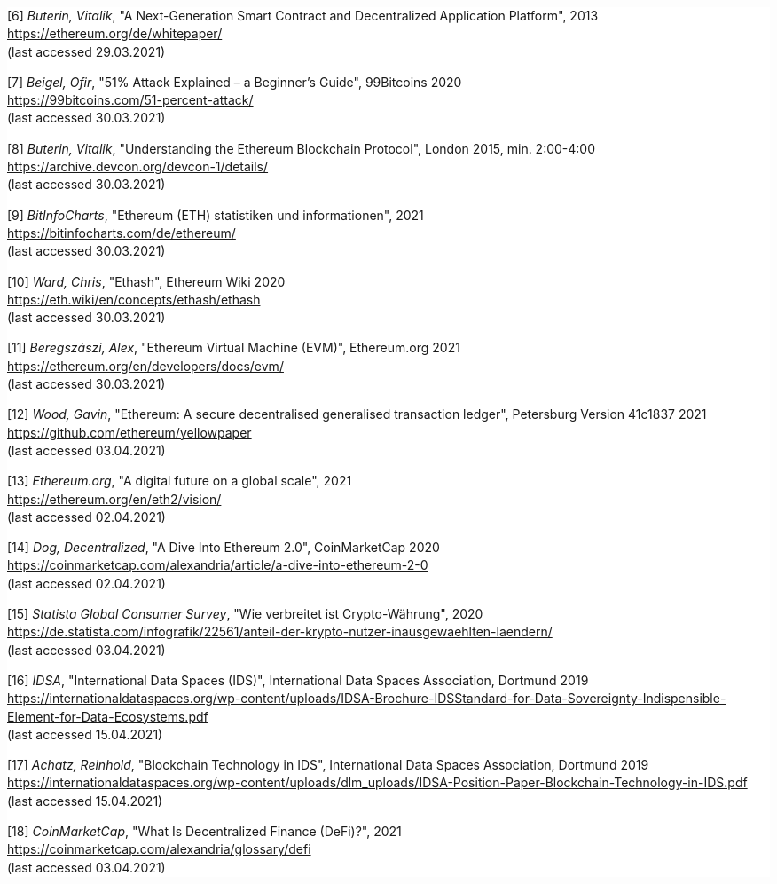 [6] *Buterin, Vitalik*, "A Next-Generation Smart Contract and Decentralized Application Platform", 2013
<br>https://ethereum.org/de/whitepaper/
<br>(last accessed 29.03.2021)

[7] *Beigel, Ofir*, "51% Attack Explained – a Beginner’s Guide", 99Bitcoins 2020
<br>https://99bitcoins.com/51-percent-attack/
<br>(last accessed 30.03.2021)

[8] *Buterin, Vitalik*, "Understanding the Ethereum Blockchain Protocol", London 2015, min. 2:00-4:00
<br>https://archive.devcon.org/devcon-1/details/
<br>(last accessed 30.03.2021)

[9] *BitInfoCharts*, "Ethereum (ETH) statistiken und informationen", 2021
<br>https://bitinfocharts.com/de/ethereum/
<br>(last accessed 30.03.2021)

[10] *Ward, Chris*, "Ethash", Ethereum Wiki 2020
<br>https://eth.wiki/en/concepts/ethash/ethash
<br>(last accessed 30.03.2021)

[11] *Beregszászi, Alex*, "Ethereum Virtual Machine (EVM)", Ethereum.org 2021
<br>https://ethereum.org/en/developers/docs/evm/
<br>(last accessed 30.03.2021)

[12] *Wood, Gavin*, "Ethereum: A secure decentralised generalised transaction ledger", Petersburg Version 41c1837 2021
<br>https://github.com/ethereum/yellowpaper
<br>(last accessed 03.04.2021)

[13] *Ethereum.org*, "A digital future on a global scale", 2021
<br>https://ethereum.org/en/eth2/vision/
<br>(last accessed 02.04.2021)

[14] *Dog, Decentralized*, "A Dive Into Ethereum 2.0", CoinMarketCap 2020
<br>https://coinmarketcap.com/alexandria/article/a-dive-into-ethereum-2-0
<br>(last accessed 02.04.2021)

[15] *Statista Global Consumer Survey*, "Wie verbreitet ist Crypto-Währung", 2020
<br>https://de.statista.com/infografik/22561/anteil-der-krypto-nutzer-inausgewaehlten-laendern/
<br>(last accessed 03.04.2021)

[16] *IDSA*, "International Data Spaces (IDS)", International Data Spaces Association, Dortmund 2019
<br>https://internationaldataspaces.org/wp-content/uploads/IDSA-Brochure-IDSStandard-for-Data-Sovereignty-Indispensible-Element-for-Data-Ecosystems.pdf
<br>(last accessed 15.04.2021)

[17] *Achatz, Reinhold*, "Blockchain Technology in IDS", International Data Spaces Association, Dortmund 2019
<br>https://internationaldataspaces.org/wp-content/uploads/dlm_uploads/IDSA-Position-Paper-Blockchain-Technology-in-IDS.pdf
<br>(last accessed 15.04.2021)

[18] *CoinMarketCap*, "What Is Decentralized Finance (DeFi)?", 2021
<br>https://coinmarketcap.com/alexandria/glossary/defi
<br>(last accessed 03.04.2021)
